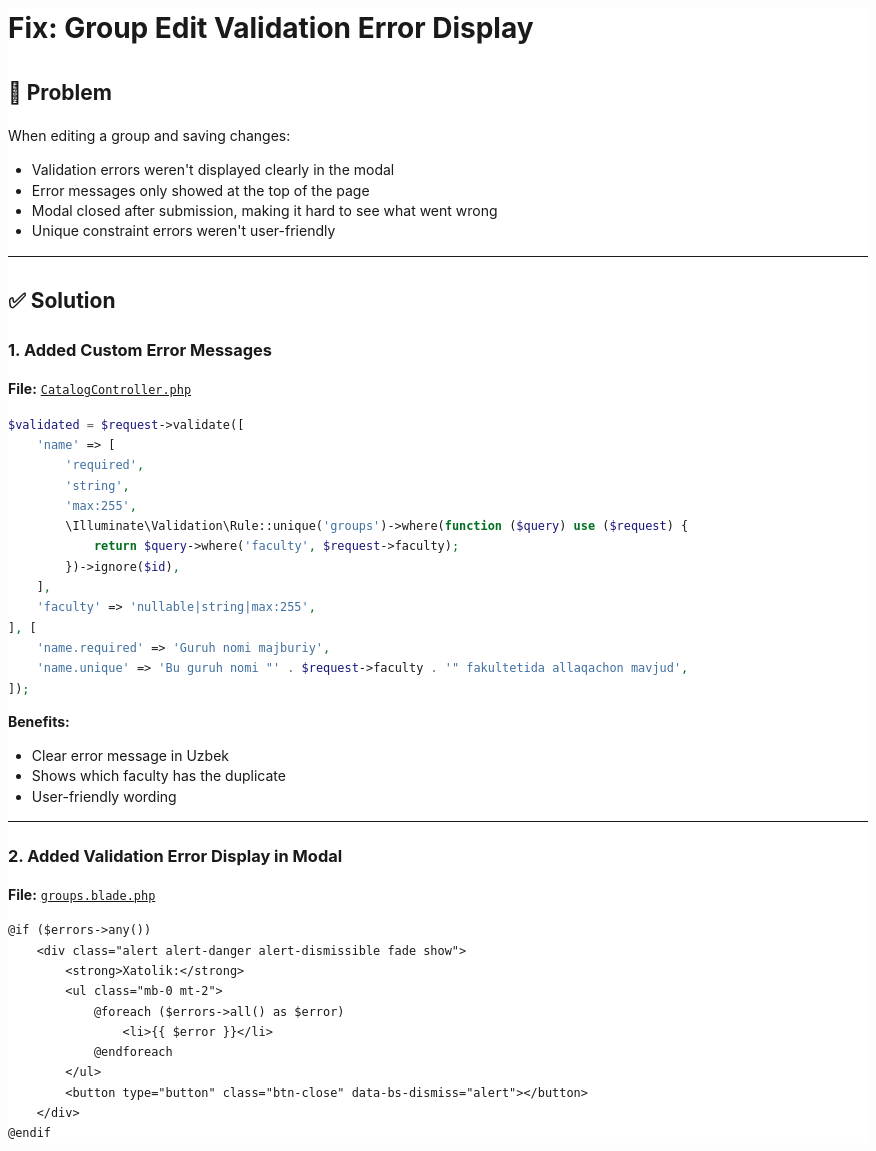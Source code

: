 # Fix: Group Edit Validation Error Display

## 🐛 Problem

When editing a group and saving changes:
- Validation errors weren't displayed clearly in the modal
- Error messages only showed at the top of the page
- Modal closed after submission, making it hard to see what went wrong
- Unique constraint errors weren't user-friendly

---

## ✅ Solution

### 1. **Added Custom Error Messages**

**File:** [`CatalogController.php`](c:\xampp\htdocs\amaliyot\app\Http\Controllers\Admin\CatalogController.php)

```php
$validated = $request->validate([
    'name' => [
        'required',
        'string',
        'max:255',
        \Illuminate\Validation\Rule::unique('groups')->where(function ($query) use ($request) {
            return $query->where('faculty', $request->faculty);
        })->ignore($id),
    ],
    'faculty' => 'nullable|string|max:255',
], [
    'name.required' => 'Guruh nomi majburiy',
    'name.unique' => 'Bu guruh nomi "' . $request->faculty . '" fakultetida allaqachon mavjud',
]);
```

**Benefits:**
- Clear error message in Uzbek
- Shows which faculty has the duplicate
- User-friendly wording

---

### 2. **Added Validation Error Display in Modal**

**File:** [`groups.blade.php`](c:\xampp\htdocs\amaliyot\resources\views\admin\catalogs\groups.blade.php)

```blade
@if ($errors->any())
    <div class="alert alert-danger alert-dismissible fade show">
        <strong>Xatolik:</strong>
        <ul class="mb-0 mt-2">
            @foreach ($errors->all() as $error)
                <li>{{ $error }}</li>
            @endforeach
        </ul>
        <button type="button" class="btn-close" data-bs-dismiss="alert"></button>
    </div>
@endif
```
